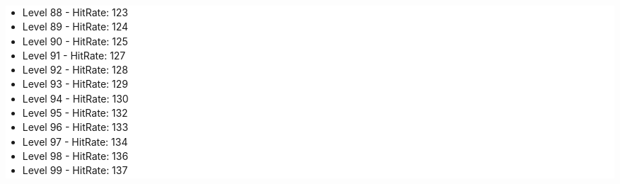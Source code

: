 - Level 88 - HitRate: 123
- Level 89 - HitRate: 124
- Level 90 - HitRate: 125
- Level 91 - HitRate: 127
- Level 92 - HitRate: 128
- Level 93 - HitRate: 129
- Level 94 - HitRate: 130
- Level 95 - HitRate: 132
- Level 96 - HitRate: 133
- Level 97 - HitRate: 134
- Level 98 - HitRate: 136
- Level 99 - HitRate: 137

